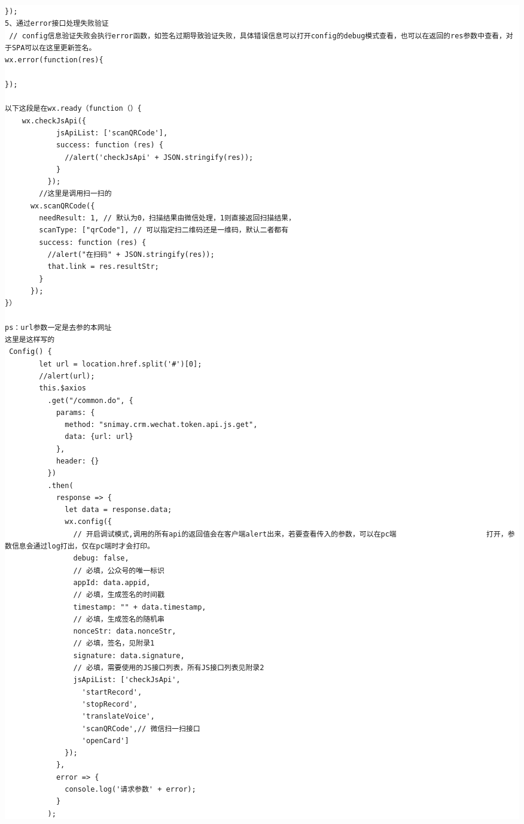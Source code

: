     });
    5、通过error接口处理失败验证
     // config信息验证失败会执行error函数，如签名过期导致验证失败，具体错误信息可以打开config的debug模式查看，也可以在返回的res参数中查看，对于SPA可以在这里更新签名。
    wx.error(function(res){
       
    });
    
    以下这段是在wx.ready（function（）{
    	wx.checkJsApi({
                jsApiList: ['scanQRCode'],
                success: function (res) {
                  //alert('checkJsApi' + JSON.stringify(res));
                }
              });
            //这里是调用扫一扫的
          wx.scanQRCode({
            needResult: 1, // 默认为0，扫描结果由微信处理，1则直接返回扫描结果，
            scanType: ["qrCode"], // 可以指定扫二维码还是一维码，默认二者都有
            success: function (res) {
              //alert("在扫码" + JSON.stringify(res));
              that.link = res.resultStr;
            }
          });
    }）
    
    ps：url参数一定是去参的本网址
    这里是这样写的
     Config() {
            let url = location.href.split('#')[0];
            //alert(url);
            this.$axios
              .get("/common.do", {
                params: {
                  method: "snimay.crm.wechat.token.api.js.get",
                  data: {url: url}
                },
                header: {}
              })
              .then(
                response => {
                  let data = response.data;
                  wx.config({
                    // 开启调试模式,调用的所有api的返回值会在客户端alert出来，若要查看传入的参数，可以在pc端						打开，参数信息会通过log打出，仅在pc端时才会打印。
                    debug: false,
                    // 必填，公众号的唯一标识
                    appId: data.appid,
                    // 必填，生成签名的时间戳
                    timestamp: "" + data.timestamp,
                    // 必填，生成签名的随机串
                    nonceStr: data.nonceStr,
                    // 必填，签名，见附录1
                    signature: data.signature,
                    // 必填，需要使用的JS接口列表，所有JS接口列表见附录2
                    jsApiList: ['checkJsApi',
                      'startRecord',
                      'stopRecord',
                      'translateVoice',
                      'scanQRCode',// 微信扫一扫接口
                      'openCard']
                  });
                },
                error => {
                  console.log('请求参数' + error);
                }
              );